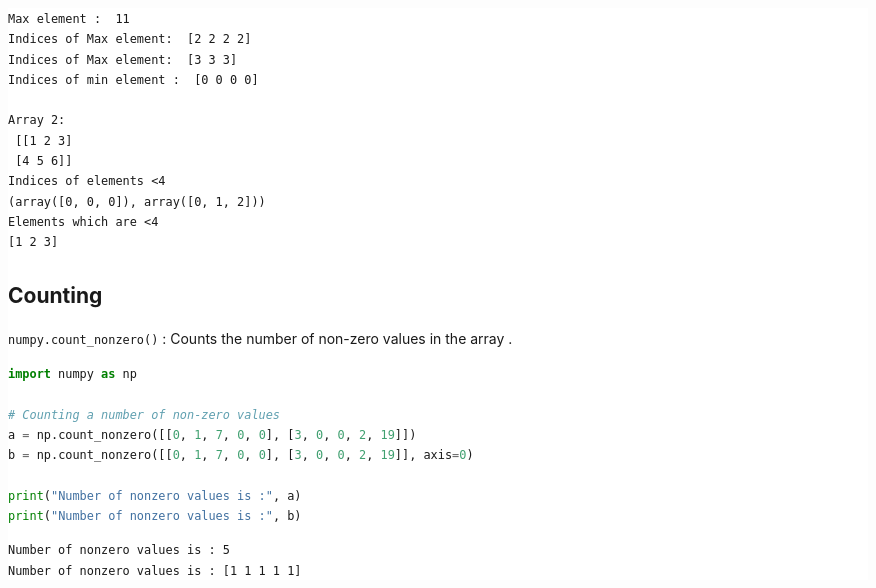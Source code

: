     Max element :  11
    Indices of Max element:  [2 2 2 2]
    Indices of Max element:  [3 3 3]
    Indices of min element :  [0 0 0 0]
    
    Array 2: 
     [[1 2 3]
     [4 5 6]]
    Indices of elements <4
    (array([0, 0, 0]), array([0, 1, 2]))
    Elements which are <4
    [1 2 3]


## Counting

`numpy.count_nonzero()` : Counts the number of non-zero values in the array .


```python
import numpy as np

# Counting a number of non-zero values
a = np.count_nonzero([[0, 1, 7, 0, 0], [3, 0, 0, 2, 19]])
b = np.count_nonzero([[0, 1, 7, 0, 0], [3, 0, 0, 2, 19]], axis=0)

print("Number of nonzero values is :", a)
print("Number of nonzero values is :", b)

```

    Number of nonzero values is : 5
    Number of nonzero values is : [1 1 1 1 1]

